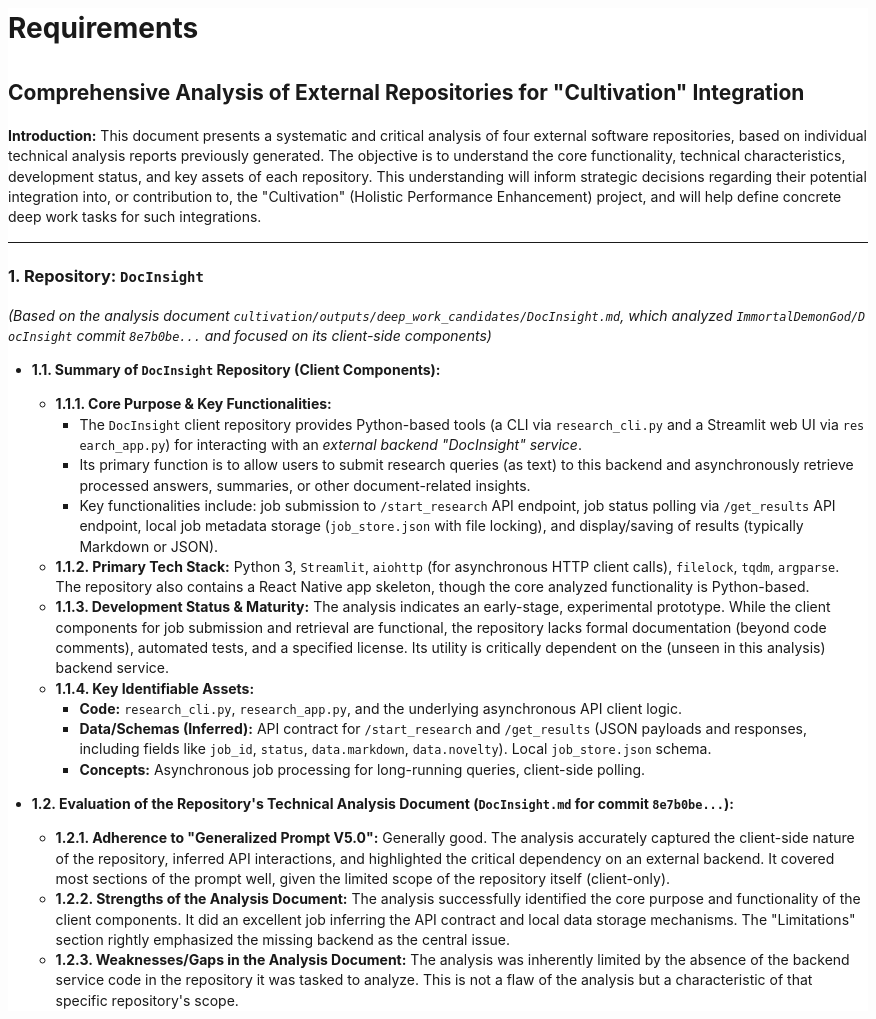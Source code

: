 # Requirements
## Comprehensive Analysis of External Repositories for "Cultivation" Integration

**Introduction:**
This document presents a systematic and critical analysis of four external software repositories, based on individual technical analysis reports previously generated. The objective is to understand the core functionality, technical characteristics, development status, and key assets of each repository. This understanding will inform strategic decisions regarding their potential integration into, or contribution to, the "Cultivation" (Holistic Performance Enhancement) project, and will help define concrete deep work tasks for such integrations.

---

### 1. Repository: `DocInsight`
   *(Based on the analysis document `cultivation/outputs/deep_work_candidates/DocInsight.md`, which analyzed `ImmortalDemonGod/DocInsight` commit `8e7b0be...` and focused on its client-side components)*

*   **1.1. Summary of `DocInsight` Repository (Client Components):**
    *   **1.1.1. Core Purpose & Key Functionalities:**
        *   The `DocInsight` client repository provides Python-based tools (a CLI via `research_cli.py` and a Streamlit web UI via `research_app.py`) for interacting with an *external backend "DocInsight" service*.
        *   Its primary function is to allow users to submit research queries (as text) to this backend and asynchronously retrieve processed answers, summaries, or other document-related insights.
        *   Key functionalities include: job submission to `/start_research` API endpoint, job status polling via `/get_results` API endpoint, local job metadata storage (`job_store.json` with file locking), and display/saving of results (typically Markdown or JSON).
    *   **1.1.2. Primary Tech Stack:** Python 3, `Streamlit`, `aiohttp` (for asynchronous HTTP client calls), `filelock`, `tqdm`, `argparse`. The repository also contains a React Native app skeleton, though the core analyzed functionality is Python-based.
    *   **1.1.3. Development Status & Maturity:** The analysis indicates an early-stage, experimental prototype. While the client components for job submission and retrieval are functional, the repository lacks formal documentation (beyond code comments), automated tests, and a specified license. Its utility is critically dependent on the (unseen in this analysis) backend service.
    *   **1.1.4. Key Identifiable Assets:**
        *   **Code:** `research_cli.py`, `research_app.py`, and the underlying asynchronous API client logic.
        *   **Data/Schemas (Inferred):** API contract for `/start_research` and `/get_results` (JSON payloads and responses, including fields like `job_id`, `status`, `data.markdown`, `data.novelty`). Local `job_store.json` schema.
        *   **Concepts:** Asynchronous job processing for long-running queries, client-side polling.

*   **1.2. Evaluation of the Repository's Technical Analysis Document (`DocInsight.md` for commit `8e7b0be...`):**
    *   **1.2.1. Adherence to "Generalized Prompt V5.0":** Generally good. The analysis accurately captured the client-side nature of the repository, inferred API interactions, and highlighted the critical dependency on an external backend. It covered most sections of the prompt well, given the limited scope of the repository itself (client-only).
    *   **1.2.2. Strengths of the Analysis Document:** The analysis successfully identified the core purpose and functionality of the client components. It did an excellent job inferring the API contract and local data storage mechanisms. The "Limitations" section rightly emphasized the missing backend as the central issue.
    *   **1.2.3. Weaknesses/Gaps in the Analysis Document:** The analysis was inherently limited by the absence of the backend service code in the repository it was tasked to analyze. This is not a flaw of the analysis but a characteristic of that specific repository's scope.
